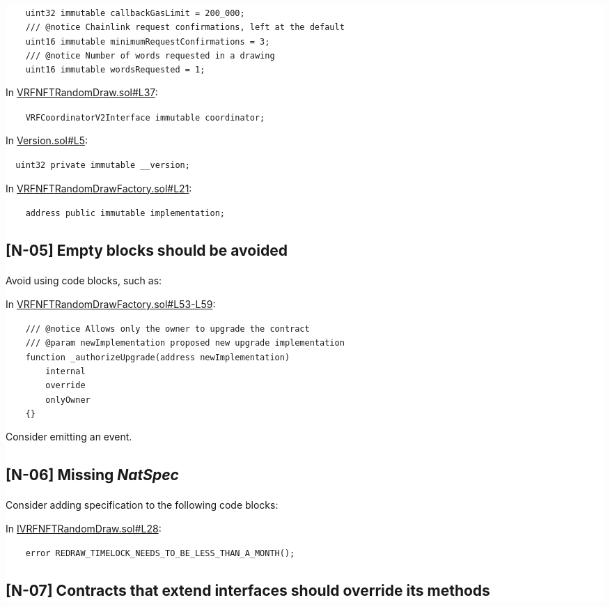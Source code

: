 ```solidity
    uint32 immutable callbackGasLimit = 200_000;
    /// @notice Chainlink request confirmations, left at the default
    uint16 immutable minimumRequestConfirmations = 3;
    /// @notice Number of words requested in a drawing
    uint16 immutable wordsRequested = 1;
```

In [VRFNFTRandomDraw.sol#L37](https://github.com/code-423n4/2022-12-forgeries/blob/main/src/VRFNFTRandomDraw.sol#L37):

```solidity
    VRFCoordinatorV2Interface immutable coordinator;
```

In [Version.sol#L5](https://github.com/code-423n4/2022-12-forgeries/blob/main/src/utils/Version.sol#L5):
```solidity
  uint32 private immutable __version;
```

In [VRFNFTRandomDrawFactory.sol#L21](https://github.com/code-423n4/2022-12-forgeries/blob/main/src/VRFNFTRandomDrawFactory.sol#L21):
```solidity
    address public immutable implementation;
```

## [N-05] Empty blocks should be avoided

Avoid using code blocks, such as:

In [VRFNFTRandomDrawFactory.sol#L53-L59](https://github.com/code-423n4/2022-12-forgeries/blob/main/src/VRFNFTRandomDrawFactory.sol#L53-L59):

```solidity
    /// @notice Allows only the owner to upgrade the contract
    /// @param newImplementation proposed new upgrade implementation
    function _authorizeUpgrade(address newImplementation)
        internal
        override
        onlyOwner
    {}
```

Consider emitting an event.


## [N-06] Missing _NatSpec_

Consider adding specification to the following code blocks:

In [IVRFNFTRandomDraw.sol#L28](https://github.com/code-423n4/2022-12-forgeries/blob/main/src/interfaces/IVRFNFTRandomDraw.sol#L28):
```solidity
    error REDRAW_TIMELOCK_NEEDS_TO_BE_LESS_THAN_A_MONTH();
```

## [N-07] Contracts that extend interfaces should override its methods
